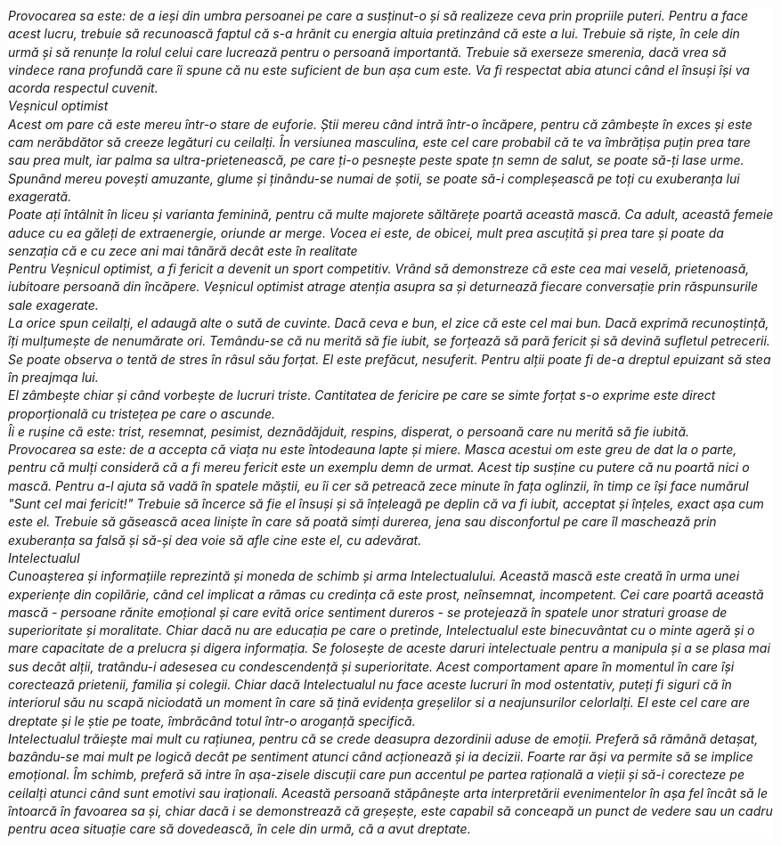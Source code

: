 <div><em>Provocarea sa este: de a ieși din umbra persoanei pe care a susținut-o și să realizeze ceva prin propriile puteri. Pentru a face acest lucru, trebuie să recunoască faptul că s-a hrănit cu energia altuia pretinzând că este a lui. Trebuie să riște, în cele din urmă și să renunțe la rolul celui care lucrează pentru o persoană importantă. Trebuie să exerseze smerenia, dacă vrea să vindece rana profundă care îi spune că nu este suficient de bun așa cum este. Va fi respectat abia atunci când el însuși își va acorda respectul cuvenit.</em></div>
<div> </div>
<div><em>Veșnicul optimist</em></div>
<div> </div>
<div><em>Acest om pare că este mereu într-o stare de euforie. Știi mereu când intră într-o încăpere, pentru că zâmbește în exces și este cam nerăbdător să creeze legături cu ceilalți. În versiunea masculina, este cel care probabil că te va îmbrățișa puțin prea tare sau prea mult, iar palma sa ultra-prietenească, pe care ți-o pesnește peste spate țn semn de salut, se poate să-ți lase urme. Spunând mereu povești amuzante, glume și ținându-se numai de șotii, se poate să-i compleșească pe toți cu exuberanța lui exagerată.</em></div>
<div><em>Poate ați întâlnit în liceu și varianta feminină, pentru că multe majorete săltărețe poartă această mască. Ca adult, această femeie aduce cu ea găleți de extraenergie, oriunde ar merge. Vocea ei este, de obicei, mult prea ascuțită și prea tare și poate da senzația că e cu zece ani mai tânără decât este în realitate</em></div>
<div><em>Pentru</em> <em>Veșnicul optimist, a fi fericit a devenit un sport competitiv. Vrând să demonstreze că este cea mai veselă, prietenoasă, iubitoare persoană din încăpere. Veșnicul optimist</em> <em>atrage atenția asupra sa și deturnează fiecare conversație prin răspunsurile sale exagerate.</em></div>
<div><em>La orice spun ceilalți, el adaugă alte o sută de cuvinte. Dacă ceva e bun, el zice că este cel mai bun. Dacă exprimă recunoștință, îți mulțumește de nenumărate ori. Temându-se că nu merită să fie iubit, se forțează să pară fericit și să devină sufletul petrecerii. Se poate observa o tentă de stres în râsul său forțat. El este prefăcut, nesuferit. Pentru alții poate fi de-a dreptul epuizant să stea în preajmqa lui.</em></div>
<div><em>El zâmbește chiar și când vorbește de lucruri triste. Cantitatea de fericire pe care se simte forțat s-o exprime este direct proporțională cu tristețea pe care o ascunde.</em></div>
<div><em>Îi e rușine că este: trist, resemnat, pesimist, deznădăjduit, respins, disperat, o persoană care nu merită să fie iubită.</em></div>
<div><em>Provocarea sa este: de a accepta că viața nu este întodeauna lapte și miere. Masca acestui om este greu de dat la o parte, pentru că mulți consideră că a fi mereu fericit este un exemplu demn de urmat. Acest tip susține cu putere că nu poartă nici o mască. Pentru a-l ajuta să vadă în spatele măștii, eu îi cer să petreacă zece minute în fața oglinzii, în timp ce își face numărul "Sunt cel mai fericit!" Trebuie să încerce să fie el însuși și să înțeleagă pe deplin că va fi iubit, acceptat și înțeles, exact așa cum este el. Trebuie să găsească acea liniște în care să poată simți durerea, jena sau disconfortul pe care îl maschează prin exuberanța sa falsă și să-și dea voie să afle cine este el, cu adevărat.</em></div>
<div> </div>
<div><em>Intelectualul</em></div>
<div> </div>
<div><em>Cunoașterea și informațiile reprezintă și moneda de schimb și arma Intelectualului. Această mască este creată în urma unei experiențe din copilărie, când cel implicat a rămas cu credința că este prost, neînsemnat, incompetent. Cei care poartă această mască - persoane rănite emoțional și care evită orice sentiment dureros - se protejează în spatele unor straturi groase de superioritate și moralitate. Chiar dacă nu are educația pe care o pretinde,</em> <em>Intelectualul</em> <em>este binecuvântat cu o minte ageră și o mare capacitate de a prelucra și digera informația. Se folosește de aceste daruri intelectuale pentru a manipula și a se plasa mai sus decât alții, tratându-i adesesea cu condescendență și superioritate. Acest comportament apare în momentul în care își corectează prietenii, familia și colegii. Chiar dacă</em> <em>Intelectualul nu face aceste lucruri în mod ostentativ, puteți fi siguri că în interiorul său nu scapă niciodată un moment în care să țină evidența greșelilor si a neajunsurilor celorlalți. El este cel care are dreptate și le știe pe toate, îmbrăcând totul într-o aroganță specifică.</em></div>
<div><em>Intelectualul trăiește mai mult cu rațiunea, pentru că se crede deasupra dezordinii aduse de emoții. Preferă să rămână detașat, bazându-se mai mult pe logică decât pe sentiment atunci când acționează și ia decizii. Foarte rar ăși va permite să se implice emoțional. Îm schimb, preferă să intre în așa-zisele discuții care pun accentul pe partea rațională a vieții și să-i corecteze pe ceilalți atunci când sunt emotivi sau iraționali. Această persoană stăpânește arta interpretării evenimentelor în așa fel încât să le întoarcă în favoarea sa și, chiar dacă i se demonstrează că greșește, este capabil să conceapă un punct de vedere sau un cadru pentru acea situație care să dovedească, în cele din urmă, că a avut dreptate.</em></div>